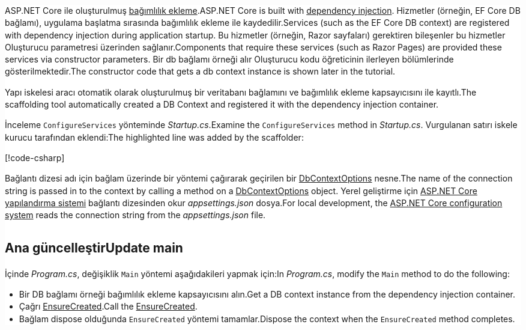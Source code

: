<span data-ttu-id="6bf7f-225">ASP.NET Core ile oluşturulmuş [bağımlılık ekleme](xref:fundamentals/dependency-injection).</span><span class="sxs-lookup"><span data-stu-id="6bf7f-225">ASP.NET Core is built with [dependency injection](xref:fundamentals/dependency-injection).</span></span> <span data-ttu-id="6bf7f-226">Hizmetler (örneğin, EF Core DB bağlamı), uygulama başlatma sırasında bağımlılık ekleme ile kaydedilir.</span><span class="sxs-lookup"><span data-stu-id="6bf7f-226">Services (such as the EF Core DB context) are registered with dependency injection during application startup.</span></span> <span data-ttu-id="6bf7f-227">Bu hizmetler (örneğin, Razor sayfaları) gerektiren bileşenler bu hizmetler Oluşturucu parametresi üzerinden sağlanır.</span><span class="sxs-lookup"><span data-stu-id="6bf7f-227">Components that require these services (such as Razor Pages) are provided these services via constructor parameters.</span></span> <span data-ttu-id="6bf7f-228">Bir db bağlamı örneği alır Oluşturucu kodu öğreticinin ilerleyen bölümlerinde gösterilmektedir.</span><span class="sxs-lookup"><span data-stu-id="6bf7f-228">The constructor code that gets a db context instance is shown later in the tutorial.</span></span>

<span data-ttu-id="6bf7f-229">Yapı iskelesi aracı otomatik olarak oluşturulmuş bir veritabanı bağlamını ve bağımlılık ekleme kapsayıcısını ile kayıtlı.</span><span class="sxs-lookup"><span data-stu-id="6bf7f-229">The scaffolding tool automatically created a DB Context and registered it with the dependency injection container.</span></span>

<span data-ttu-id="6bf7f-230">İnceleme `ConfigureServices` yönteminde *Startup.cs*.</span><span class="sxs-lookup"><span data-stu-id="6bf7f-230">Examine the `ConfigureServices` method in *Startup.cs*.</span></span> <span data-ttu-id="6bf7f-231">Vurgulanan satırı iskele kurucu tarafından eklendi:</span><span class="sxs-lookup"><span data-stu-id="6bf7f-231">The highlighted line was added by the scaffolder:</span></span>

[!code-csharp[](intro/samples/cu21/Startup.cs?name=snippet_SchoolContext&highlight=13-14)]

<span data-ttu-id="6bf7f-232">Bağlantı dizesi adı için bağlam üzerinde bir yöntemi çağırarak geçirilen bir [DbContextOptions](/dotnet/api/microsoft.entityframeworkcore.dbcontextoptions) nesne.</span><span class="sxs-lookup"><span data-stu-id="6bf7f-232">The name of the connection string is passed in to the context by calling a method on a [DbContextOptions](/dotnet/api/microsoft.entityframeworkcore.dbcontextoptions) object.</span></span> <span data-ttu-id="6bf7f-233">Yerel geliştirme için [ASP.NET Core yapılandırma sistemi](xref:fundamentals/configuration/index) bağlantı dizesinden okur *appsettings.json* dosya.</span><span class="sxs-lookup"><span data-stu-id="6bf7f-233">For local development, the [ASP.NET Core configuration system](xref:fundamentals/configuration/index) reads the connection string from the *appsettings.json* file.</span></span>

## <a name="update-main"></a><span data-ttu-id="6bf7f-234">Ana güncelleştir</span><span class="sxs-lookup"><span data-stu-id="6bf7f-234">Update main</span></span>

<span data-ttu-id="6bf7f-235">İçinde *Program.cs*, değişiklik `Main` yöntemi aşağıdakileri yapmak için:</span><span class="sxs-lookup"><span data-stu-id="6bf7f-235">In *Program.cs*, modify the `Main` method to do the following:</span></span>

* <span data-ttu-id="6bf7f-236">Bir DB bağlamı örneği bağımlılık ekleme kapsayıcısını alın.</span><span class="sxs-lookup"><span data-stu-id="6bf7f-236">Get a DB context instance from the dependency injection container.</span></span>
* <span data-ttu-id="6bf7f-237">Çağrı [EnsureCreated](/dotnet/api/microsoft.entityframeworkcore.infrastructure.databasefacade.ensurecreated#Microsoft_EntityFrameworkCore_Infrastructure_DatabaseFacade_EnsureCreated).</span><span class="sxs-lookup"><span data-stu-id="6bf7f-237">Call the  [EnsureCreated](/dotnet/api/microsoft.entityframeworkcore.infrastructure.databasefacade.ensurecreated#Microsoft_EntityFrameworkCore_Infrastructure_DatabaseFacade_EnsureCreated).</span></span>
* <span data-ttu-id="6bf7f-238">Bağlam dispose olduğunda `EnsureCreated` yöntemi tamamlar.</span><span class="sxs-lookup"><span data-stu-id="6bf7f-238">Dispose the context when the `EnsureCreated` method completes.</span></span>
